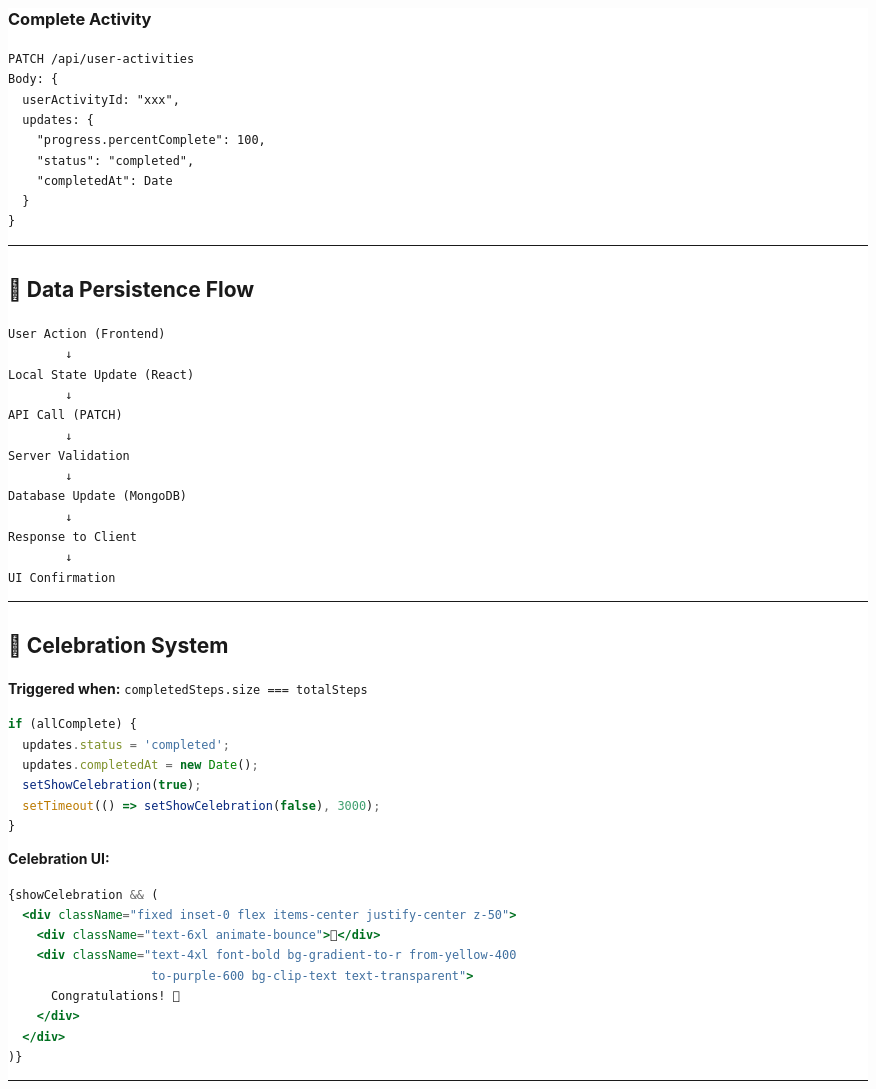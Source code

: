 ### **Complete Activity**
```
PATCH /api/user-activities
Body: {
  userActivityId: "xxx",
  updates: {
    "progress.percentComplete": 100,
    "status": "completed",
    "completedAt": Date
  }
}
```

---

## 💾 Data Persistence Flow

```
User Action (Frontend)
        ↓
Local State Update (React)
        ↓
API Call (PATCH)
        ↓
Server Validation
        ↓
Database Update (MongoDB)
        ↓
Response to Client
        ↓
UI Confirmation
```

---

## 🎉 Celebration System

**Triggered when:** `completedSteps.size === totalSteps`

```javascript
if (allComplete) {
  updates.status = 'completed';
  updates.completedAt = new Date();
  setShowCelebration(true);
  setTimeout(() => setShowCelebration(false), 3000);
}
```

**Celebration UI:**
```jsx
{showCelebration && (
  <div className="fixed inset-0 flex items-center justify-center z-50">
    <div className="text-6xl animate-bounce">🎉</div>
    <div className="text-4xl font-bold bg-gradient-to-r from-yellow-400 
                    to-purple-600 bg-clip-text text-transparent">
      Congratulations! 🌟
    </div>
  </div>
)}
```

---